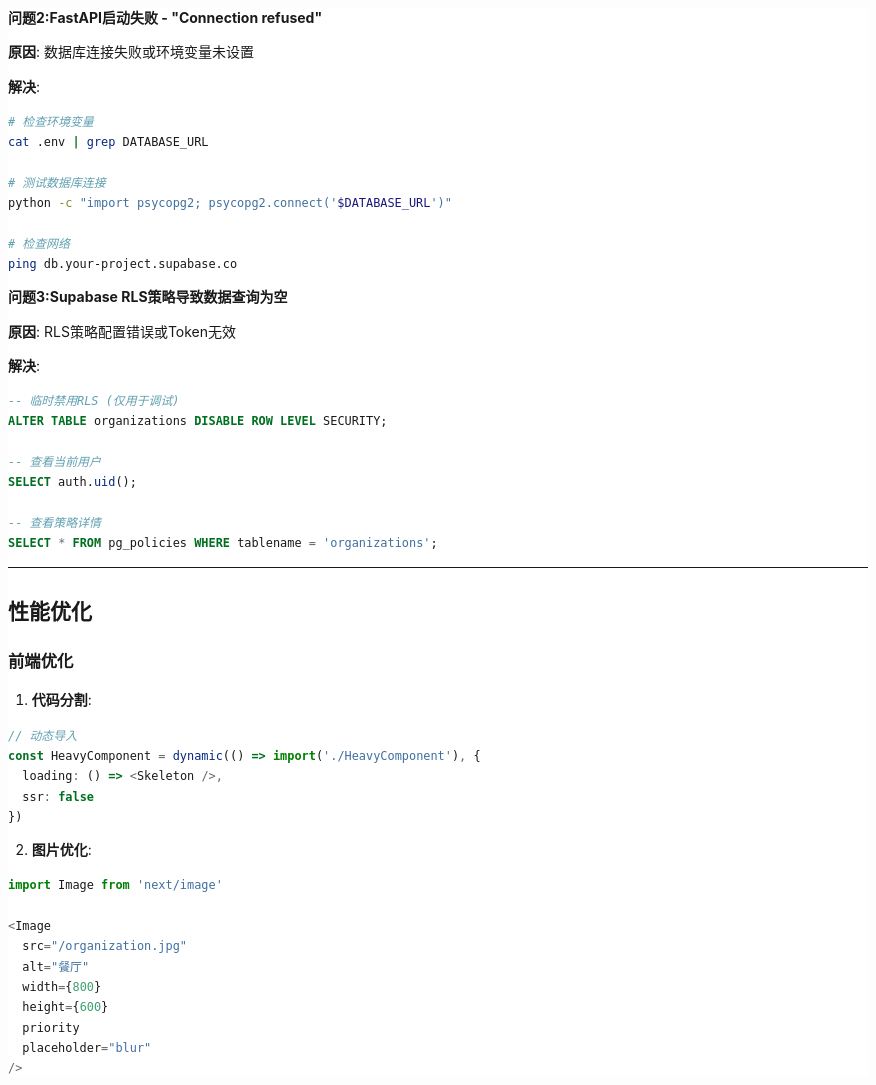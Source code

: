 **问题2:FastAPI启动失败 - "Connection refused"**

**原因**: 数据库连接失败或环境变量未设置

**解决**:
```bash
# 检查环境变量
cat .env | grep DATABASE_URL

# 测试数据库连接
python -c "import psycopg2; psycopg2.connect('$DATABASE_URL')"

# 检查网络
ping db.your-project.supabase.co
```

**问题3:Supabase RLS策略导致数据查询为空**

**原因**: RLS策略配置错误或Token无效

**解决**:
```sql
-- 临时禁用RLS (仅用于调试)
ALTER TABLE organizations DISABLE ROW LEVEL SECURITY;

-- 查看当前用户
SELECT auth.uid();

-- 查看策略详情
SELECT * FROM pg_policies WHERE tablename = 'organizations';
```

---

## 性能优化

### 前端优化

1. **代码分割**:
```typescript
// 动态导入
const HeavyComponent = dynamic(() => import('./HeavyComponent'), {
  loading: () => <Skeleton />,
  ssr: false
})
```

2. **图片优化**:
```typescript
import Image from 'next/image'

<Image
  src="/organization.jpg"
  alt="餐厅"
  width={800}
  height={600}
  priority
  placeholder="blur"
/>
```
